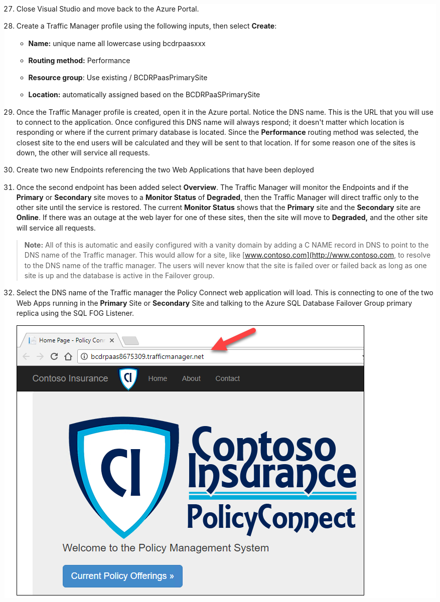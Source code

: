 
27. Close Visual Studio and move back to the Azure Portal.

28. Create a Traffic Manager profile using the following inputs, then select **Create**:

    -   **Name:** unique name all lowercase using bcdrpaasxxx

    -   **Routing method:** Performance

    -   **Resource group**: Use existing / BCDRPaasPrimarySite

    -   **Location:** automatically assigned based on the BCDRPaaSPrimarySite

29. Once the Traffic Manager profile is created, open it in the Azure portal. Notice the DNS name. This is the URL that you will use to connect to the application. Once configured this DNS name will always respond; it doesn't matter which location is responding or where if the current primary database is located. Since the **Performance** routing method was selected, the closest site to the end users will be calculated and they will be sent to that location. If for some reason one of the sites is down, the other will service all requests.

30. Create two new Endpoints referencing the two Web Applications that have been deployed

31. Once the second endpoint has been added select **Overview**. The Traffic Manager will monitor the Endpoints and if the **Primary** or **Secondary** site moves to a **Monitor Status** of **Degraded**, then the Traffic Manager will direct traffic only to the other site until the service is restored. The current **Monitor Status** shows that the **Primary** site and the **Secondary** site are **Online**. If there was an outage at the web layer for one of these sites, then the site will move to **Degraded,** and the other site will service all requests.

> **Note:** All of this is automatic and easily configured with a vanity domain by adding a C NAME record in DNS to point to the DNS name of the Traffic manager. This would allow for a site, like [www.contoso.com](http://www.contoso.com, to resolve to the DNS name of the traffic manager. The users will never know that the site is failed over or failed back as long as one site is up and the database is active in the Failover group.

32. Select the DNS name of the Traffic manager the Policy Connect web application will load. This is connecting to one of the two Web Apps running in the **Primary** Site or **Secondary** Site and talking to the Azure SQL Database Failover Group primary replica using the SQL FOG Listener.

    ![The Contoso Insurance PolicyConnect webpage displays with a callout pointing to the URL in the address bar.](images/Hands-onlabunguided-Businesscontinuityanddisasterrecoveryimages/media/image119.png "Contoso Insurance PolicyConnect webpage")
